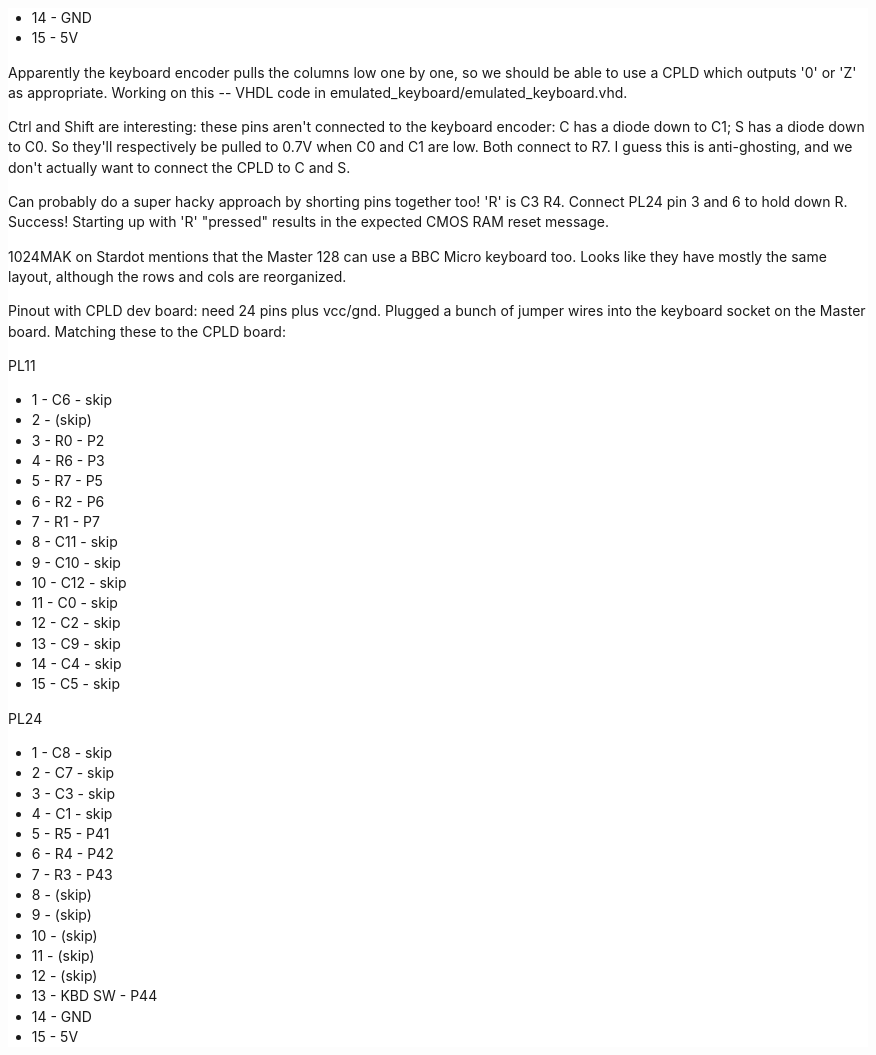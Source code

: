 - 14 - GND
- 15 - 5V

Apparently the keyboard encoder pulls the columns low one by one, so we should
be able to use a CPLD which outputs '0' or 'Z' as appropriate.  Working on
this -- VHDL code in emulated_keyboard/emulated_keyboard.vhd.

Ctrl and Shift are interesting: these pins aren't connected to the keyboard
encoder: C has a diode down to C1; S has a diode down to C0.  So they'll
respectively be pulled to 0.7V when C0 and C1 are low.  Both connect to R7.  I
guess this is anti-ghosting, and we don't actually want to connect the CPLD to
C and S.

Can probably do a super hacky approach by shorting pins together too! 'R' is
C3 R4.  Connect PL24 pin 3 and 6 to hold down R.  Success!  Starting up with
'R' "pressed" results in the expected CMOS RAM reset message.

1024MAK on Stardot mentions that the Master 128 can use a BBC Micro keyboard
too.  Looks like they have mostly the same layout, although the rows and cols
are reorganized.

Pinout with CPLD dev board: need 24 pins plus vcc/gnd.  Plugged a bunch of
jumper wires into the keyboard socket on the Master board.  Matching these to
the CPLD board:

PL11
- 1 - C6 - skip
- 2 - (skip)
- 3 - R0 - P2
- 4 - R6 - P3
- 5 - R7 - P5
- 6 - R2 - P6
- 7 - R1 - P7
- 8 - C11 - skip
- 9 - C10 - skip
- 10 - C12 - skip
- 11 - C0 - skip
- 12 - C2 - skip
- 13 - C9 - skip
- 14 - C4 - skip
- 15 - C5 - skip

PL24
- 1 - C8 - skip
- 2 - C7 - skip
- 3 - C3 - skip
- 4 - C1 - skip
- 5 - R5 - P41
- 6 - R4 - P42
- 7 - R3 - P43
- 8 - (skip)
- 9 - (skip)
- 10 - (skip)
- 11 - (skip)
- 12 - (skip)
- 13 - KBD SW - P44
- 14 - GND
- 15 - 5V
